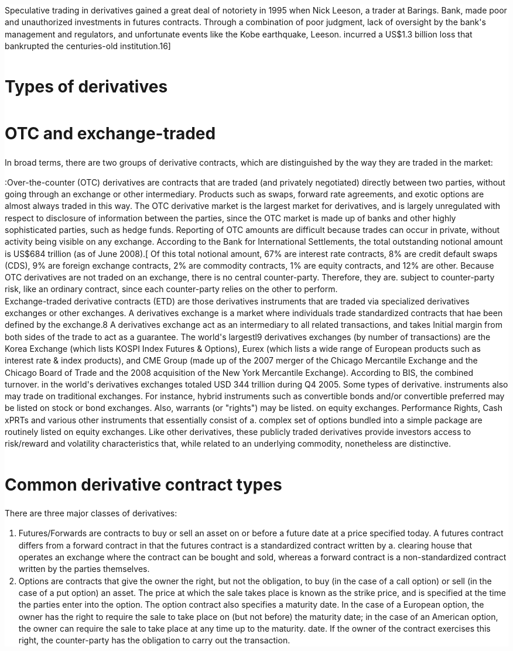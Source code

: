 Speculative trading in derivatives gained a great deal of notoriety in 1995 when Nick Leeson, a trader at Barings. Bank, made poor and unauthorized investments in futures contracts. Through a combination of poor judgment, lack of oversight by the bank's management and regulators, and unfortunate events like the Kobe earthquake, Leeson. incurred a US\$1.3 billion loss that bankrupted the centuries-old institution.16]  

# Types of derivatives  

# OTC and exchange-traded  

In broad terms, there are two groups of derivative contracts, which are distinguished by the way they are traded in the market:  

:Over-the-counter (OTC) derivatives are contracts that are traded (and privately negotiated) directly between two parties, without going through an exchange or other intermediary. Products such as swaps, forward rate agreements, and exotic options are almost always traded in this way. The OTC derivative market is the largest market for derivatives, and is largely unregulated with respect to disclosure of information between the parties, since the OTC market is made up of banks and other highly sophisticated parties, such as hedge funds. Reporting of OTC amounts are difficult because trades can occur in private, without activity being visible on any exchange. According to the Bank for International Settlements, the total outstanding notional amount is US\$684 trillion (as of June 2008).[ Of this total notional amount, $67\%$ are interest rate contracts, $8\%$ are credit default swaps (CDS), $9\%$ are foreign exchange contracts, $2\%$ are commodity contracts, $1\%$ are equity contracts, and $12\%$ are other. Because OTC derivatives are not traded on an exchange, there is no central counter-party. Therefore, they are. subject to counter-party risk, like an ordinary contract, since each counter-party relies on the other to perform.   
Exchange-traded derivative contracts (ETD) are those derivatives instruments that are traded via specialized derivatives exchanges or other exchanges. A derivatives exchange is a market where individuals trade standardized contracts that hae been defined by the exchange.8 A derivatives exchange act as an intermediary to all related transactions, and takes Initial margin from both sides of the trade to act as a guarantee. The world's largestl9 derivatives exchanges (by number of transactions) are the Korea Exchange (which lists KOSPI Index Futures & Options), Eurex (which lists a wide range of European products such as interest rate & index products), and CME Group (made up of the 2007 merger of the Chicago Mercantile Exchange and the Chicago Board of Trade and the 2008 acquisition of the New York Mercantile Exchange). According to BIS, the combined turnover. in the world's derivatives exchanges totaled USD 344 trillion during Q4 2005. Some types of derivative. instruments also may trade on traditional exchanges. For instance, hybrid instruments such as convertible bonds and/or convertible preferred may be listed on stock or bond exchanges. Also, warrants (or "rights") may be listed. on equity exchanges. Performance Rights, Cash xPRTs and various other instruments that essentially consist of a. complex set of options bundled into a simple package are routinely listed on equity exchanges. Like other derivatives, these publicly traded derivatives provide investors access to risk/reward and volatility characteristics that, while related to an underlying commodity, nonetheless are distinctive.  

# Common derivative contract types  

There are three major classes of derivatives:  

1. Futures/Forwards are contracts to buy or sell an asset on or before a future date at a price specified today. A futures contract differs from a forward contract in that the futures contract is a standardized contract written by a. clearing house that operates an exchange where the contract can be bought and sold, whereas a forward contract is a non-standardized contract written by the parties themselves.   
2. Options are contracts that give the owner the right, but not the obligation, to buy (in the case of a call option) or sell (in the case of a put option) an asset. The price at which the sale takes place is known as the strike price, and is specified at the time the parties enter into the option. The option contract also specifies a maturity date. In the case of a European option, the owner has the right to require the sale to take place on (but not before) the maturity date; in the case of an American option, the owner can require the sale to take place at any time up to the maturity. date. If the owner of the contract exercises this right, the counter-party has the obligation to carry out the transaction.  
